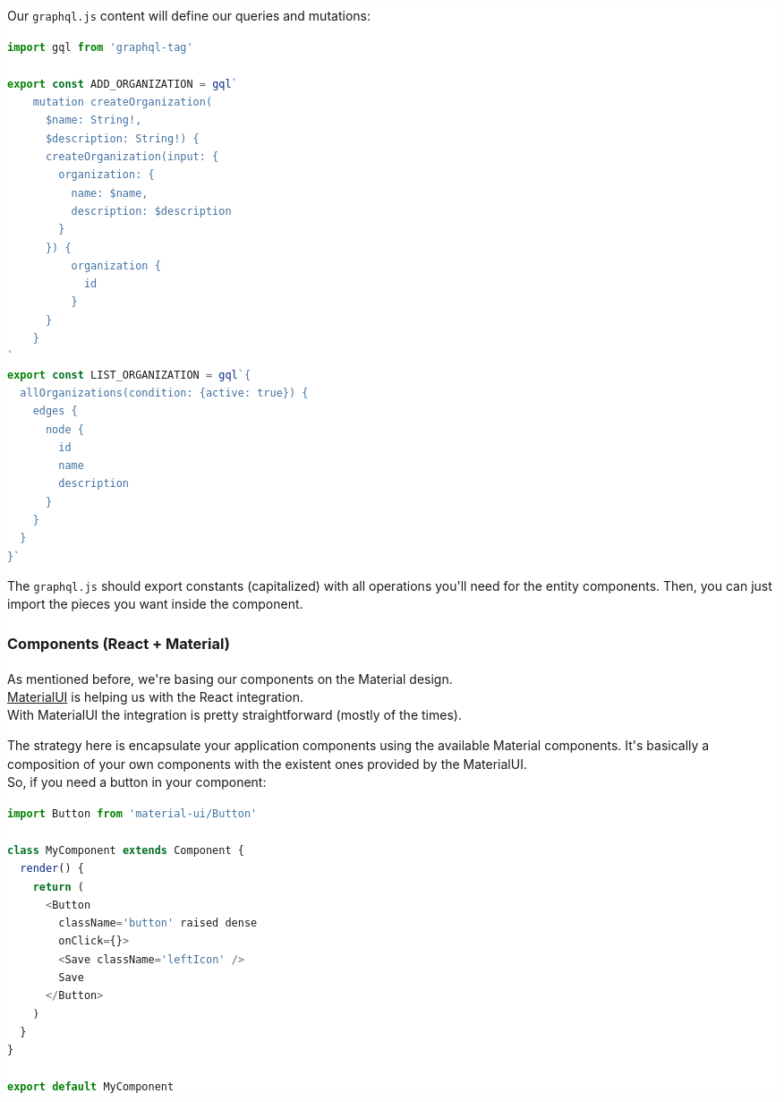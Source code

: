 Our `graphql.js` content will define our queries and mutations:  

```javascript
import gql from 'graphql-tag'

export const ADD_ORGANIZATION = gql`
    mutation createOrganization(
      $name: String!, 
      $description: String!) {
      createOrganization(input: {
        organization: { 
          name: $name, 
          description: $description
        }
      }) {
          organization {
            id
          }
      }
    }
`
export const LIST_ORGANIZATION = gql`{
  allOrganizations(condition: {active: true}) {
    edges {
      node {
        id
        name
        description
      }
    }
  }
}`

```
The `graphql.js` should export constants (capitalized) with all operations you'll need for the entity components. 
Then, you can just import the pieces you want inside the component.  

### Components (React + Material)
As mentioned before, we're basing our components on the Material design.  
[MaterialUI](https://material-ui-next.com/) is helping us with the React integration.  
With MaterialUI the integration is pretty straightforward (mostly of the times).  

The strategy here is encapsulate your application components using the available Material components. It's basically a composition of your own components with the existent ones provided by the MaterialUI.  
So, if you need a button in your component:  

```javascript
import Button from 'material-ui/Button'

class MyComponent extends Component {
  render() {
    return (
      <Button 
        className='button' raised dense 
        onClick={}>
        <Save className='leftIcon' />
        Save
      </Button>
    )
  }
}

export default MyComponent
```